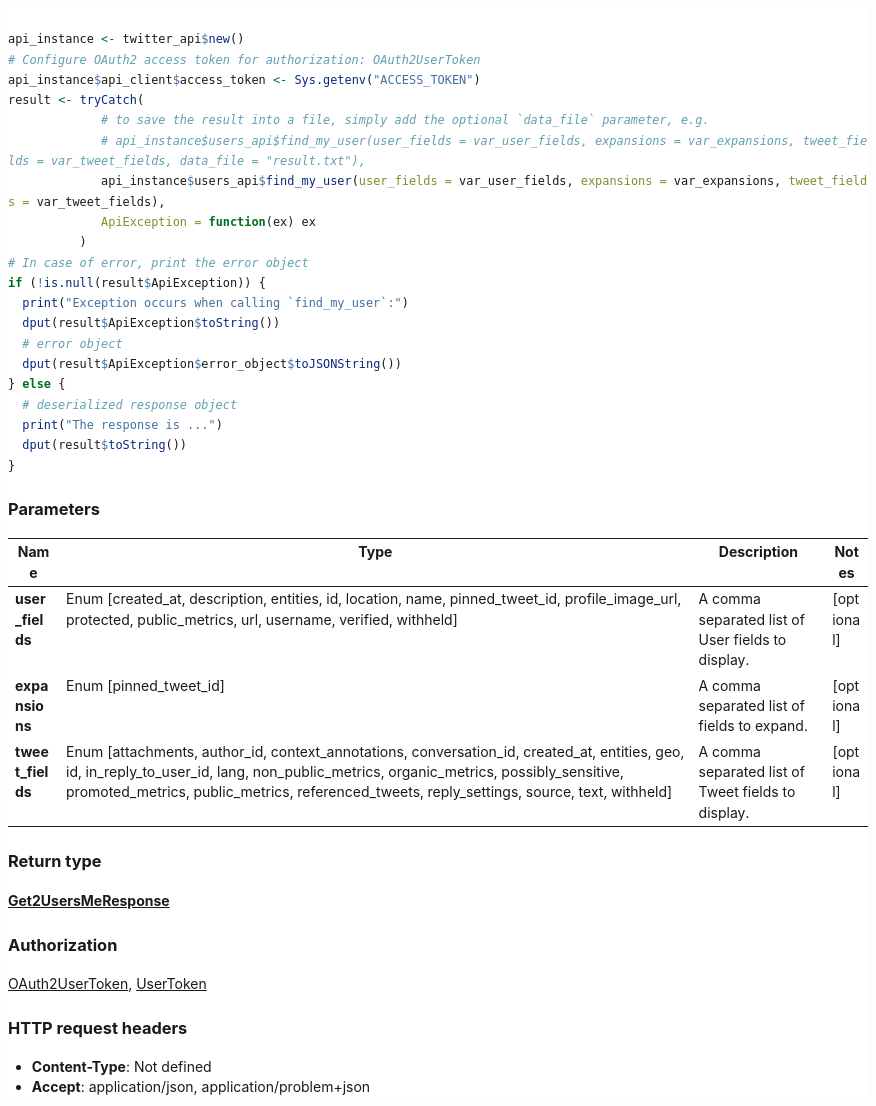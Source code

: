 ```R

api_instance <- twitter_api$new()
# Configure OAuth2 access token for authorization: OAuth2UserToken
api_instance$api_client$access_token <- Sys.getenv("ACCESS_TOKEN")
result <- tryCatch(
             # to save the result into a file, simply add the optional `data_file` parameter, e.g.
             # api_instance$users_api$find_my_user(user_fields = var_user_fields, expansions = var_expansions, tweet_fields = var_tweet_fields, data_file = "result.txt"),
             api_instance$users_api$find_my_user(user_fields = var_user_fields, expansions = var_expansions, tweet_fields = var_tweet_fields),
             ApiException = function(ex) ex
          )
# In case of error, print the error object
if (!is.null(result$ApiException)) {
  print("Exception occurs when calling `find_my_user`:")
  dput(result$ApiException$toString())
  # error object
  dput(result$ApiException$error_object$toJSONString())
} else {
  # deserialized response object
  print("The response is ...")
  dput(result$toString())
}

```

### Parameters

Name | Type | Description  | Notes
------------- | ------------- | ------------- | -------------
 **user_fields** | Enum [created_at, description, entities, id, location, name, pinned_tweet_id, profile_image_url, protected, public_metrics, url, username, verified, withheld] | A comma separated list of User fields to display. | [optional] 
 **expansions** | Enum [pinned_tweet_id] | A comma separated list of fields to expand. | [optional] 
 **tweet_fields** | Enum [attachments, author_id, context_annotations, conversation_id, created_at, entities, geo, id, in_reply_to_user_id, lang, non_public_metrics, organic_metrics, possibly_sensitive, promoted_metrics, public_metrics, referenced_tweets, reply_settings, source, text, withheld] | A comma separated list of Tweet fields to display. | [optional] 

### Return type

[**Get2UsersMeResponse**](Get2UsersMeResponse.md)

### Authorization

[OAuth2UserToken](../README.md#OAuth2UserToken), [UserToken](../README.md#UserToken)

### HTTP request headers

 - **Content-Type**: Not defined
 - **Accept**: application/json, application/problem+json
